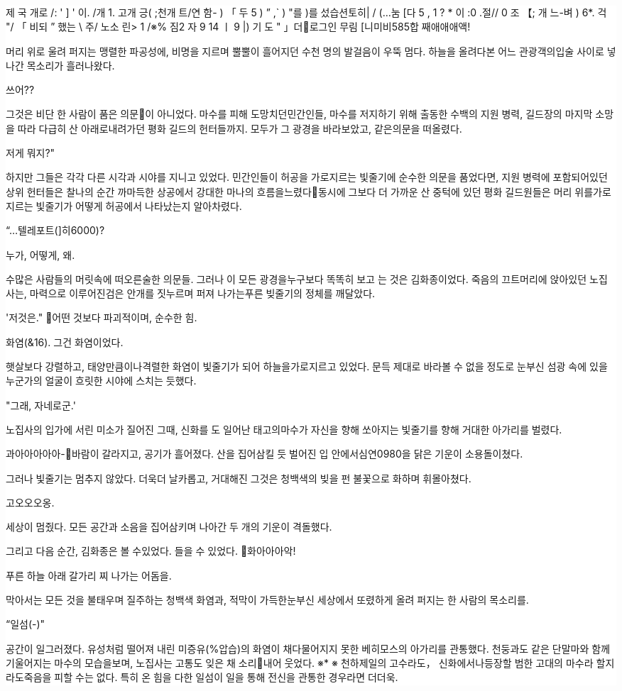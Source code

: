 제       국    개로         /:               '                ] '
 이. /개 1.
고개   긍(   ;천개                           트/연 함- ) 「 두  5       )     ” ,`              ) "를  )를 섰습션토히|       / (…눔 [다 5 ,     1  ?    * 이  :0 .절// 0 조 【;        개   느-벼    )          6*.      걱   "/ 「                비되    ”           했는     \     주/   노소      린> 1   /※%                     짐2 자 9 14     ㅣ              9      |) 기      도         "         」더로그인 무림                     [니미비585합
째애애애액!

머리 위로 울려 퍼지는 맹렬한 파공성에, 비명을 지르며 뿔뿔이 흘어지던 수천 명의 발걸음이 우뚝 멈다. 하늘을 올려다본 어느 관광객의입술 사이로 넣 나간 목소리가 흘러나왔다.

쓰어??

그것은 비단 한 사람이 품은 의문이 아니었다. 마수를 피해 도망치던민간인들, 마수를 저지하기 위해 출동한 수백의 지원 병력, 길드장의 마지막 소망을 따라 다급히 산 아래로내려가던 평화 길드의 헌터들까지.
모두가 그 광경을 바라보았고, 같은의문을 떠올렸다.

저게 뭐지?"

하지만 그들은 각각 다른 시각과 시야를 지니고 있었다. 민간인들이 허공을 가로지르는 빛줄기에 순수한 의문을 품었다면, 지원 병력에 포함되어있던 상위 헌터들은 찰나의 순간 까마득한 상공에서 강대한 마나의 흐름을느렸다동시에 그보다 더 가까운 산 중턱에 있던 평화 길드원들은 머리 위를가로지르는 빛줄기가 어떻게 허공에서 나타났는지 알아차렸다.

“…텔레포트(]히6000)?

누가, 어떻게, 왜.

수많은 사람들의 머릿속에 떠오른술한 의문들. 그러나 이 모든 광경을누구보다 똑똑히 보고 는 것은 김화종이었다. 죽음의 끄트머리에 앉아있던 노집사는, 마력으로 이루어진검은 안개를 짓누르며 퍼져 나가는푸른 빚줄기의 정체를 깨달았다.

'저것은."
어떤 것보다 파괴적이며, 순수한 힘.

화염(&16). 그건 화염이었다.

햇살보다 강렬하고, 태양만큼이나격렬한 화염이 빛줄기가 되어 하늘을가로지르고 있었다. 문득 제대로 바라볼 수 없을 정도로 눈부신 섬광 속에 있을 누군가의 얼굴이 흐릿한 시야에 스치는 듯했다.

"그래, 자네로군.'

노집사의 입가에 서린 미소가 질어진 그때, 신화를 도 일어난 태고의마수가 자신을 향해 쏘아지는 빛줄기를 향해 거대한 아가리를 벌렸다.

과아아아아아-바람이 갈라지고, 공기가 흘어졌다.
산을 집어삼킬 듯 벌어진 입 안에서심연0980을 닭은 기운이 소용돌이쳤다.

그러나 빛줄기는 멈추지 않았다. 더욱더 날카롭고, 거대해진 그것은 청백색의 빚을 펀 불꽃으로 화하며 휘몰아쳤다.

고오오오옹.

세상이 멈줬다. 모든 공간과 소음을 집어삼키며 나아간 두 개의 기운이 격돌했다.

그리고 다음 순간, 김화종은 볼 수있었다. 들을 수 있었다.
화아아아악!

푸른 하늘 아래 갈가리 찌 나가는 어돔을.

막아서는 모든 것을 불태우며 질주하는 청백색 화염과, 적막이 가득한눈부신 세상에서 또렸하게 올려 퍼지는 한 사람의 목소리를.

“일섬(-)"

공간이 일그러졌다. 유성처럼 떨어져 내린 미증유(%압습)의 화염이 채다물어지지 못한 베히모스의 아가리를 관통했다. 천둥과도 같은 단말마와 함께 기울어지는 마수의 모습을보며, 노집사는 고통도 잊은 채 소리내어 웃었다.
※* ※
천하제일의 고수라도， 신화에서나등장할 범한 고대의 마수라 할지라도죽음을 피할 수는 없다. 특히 온 힘을 다한 일섬이 일을 통해 전신을 관통한 경우라면 더더욱.
